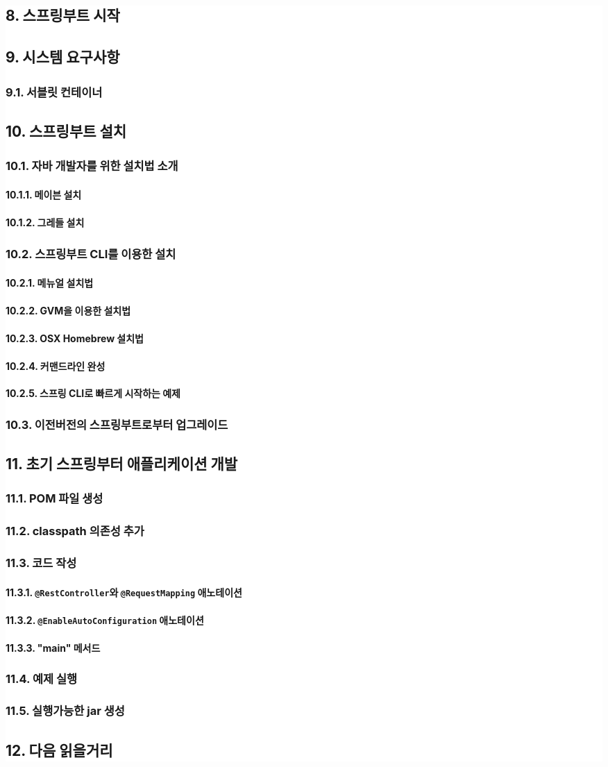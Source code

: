 ## 8. 스프링부트 시작

## 9. 시스템 요구사항

### 9.1. 서블릿 컨테이너

## 10. 스프링부트 설치

### 10.1. 자바 개발자를 위한 설치법 소개

#### 10.1.1. 메이븐 설치

#### 10.1.2. 그레들 설치

### 10.2. 스프링부트 CLI를 이용한 설치

#### 10.2.1. 메뉴얼 설치법

#### 10.2.2. GVM을 이용한 설치법

#### 10.2.3. OSX Homebrew 설치법

#### 10.2.4. 커맨드라인 완성

#### 10.2.5. 스프링 CLI로 빠르게 시작하는 예제

### 10.3. 이전버전의 스프링부트로부터 업그레이드

## 11. 초기 스프링부터 애플리케이션 개발

### 11.1. POM 파일 생성

### 11.2. classpath 의존성 추가

### 11.3. 코드 작성

#### 11.3.1. `@RestController`와 `@RequestMapping` 애노테이션

#### 11.3.2. `@EnableAutoConfiguration` 애노테이션

#### 11.3.3. "main" 메서드

### 11.4. 예제 실행

### 11.5. 실행가능한 jar 생성

## 12. 다음 읽을거리
